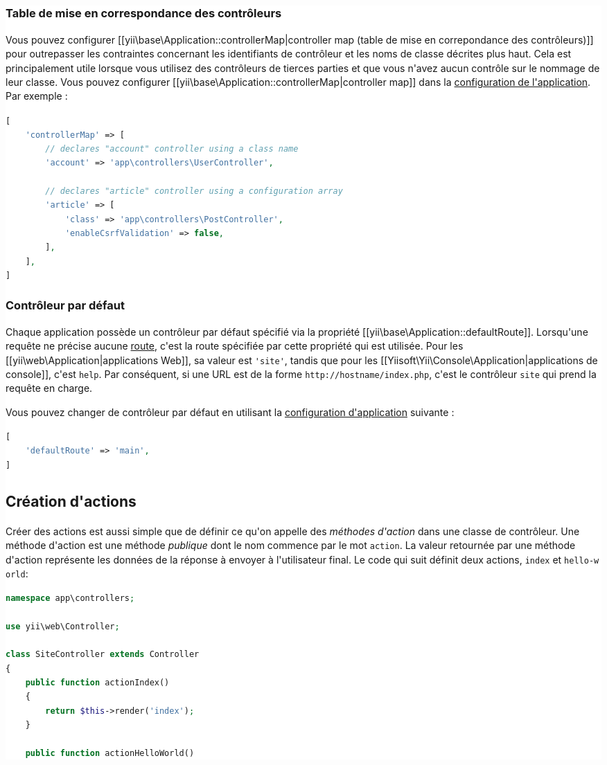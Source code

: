 
### Table de mise en correspondance des contrôleurs <span id="controller-map"></span>

Vous pouvez configurer [[yii\base\Application::controllerMap|controller map (table de mise en correpondance des contrôleurs)]] pour outrepasser les contraintes concernant les identifiants de contrôleur et les noms de classe décrites plus haut. Cela est principalement utile lorsque vous utilisez des contrôleurs de tierces parties et que vous n'avez aucun contrôle sur le nommage de leur classe. 
Vous pouvez configurer [[yii\base\Application::controllerMap|controller map]] dans la [configuration de l'application](structure-applications.md#application-configurations). Par exemple :

```php
[
    'controllerMap' => [
        // declares "account" controller using a class name
        'account' => 'app\controllers\UserController',

        // declares "article" controller using a configuration array
        'article' => [
            'class' => 'app\controllers\PostController',
            'enableCsrfValidation' => false,
        ],
    ],
]
```


### Contrôleur par défaut <span id="default-controller"></span>

Chaque application possède un contrôleur par défaut spécifié via la propriété [[yii\base\Application::defaultRoute]]. Lorsqu'une requête ne précise aucune [route](#routes), c'est la route spécifiée par cette propriété qui est utilisée. Pour les [[yii\web\Application|applications Web]], sa valeur est `'site'`, tandis que pour les [[Yiisoft\Yii\Console\Application|applications de console]], c'est `help`. Par conséquent, si une URL est de la forme `http://hostname/index.php`, c'est le contrôleur `site` qui prend la requête en charge.

Vous pouvez changer de contrôleur par défaut en utilisant la  [configuration d'application](structure-applications.md#application-configurations) suivante :

```php
[
    'defaultRoute' => 'main',
]
```


## Création d'actions <span id="creating-actions"></span>

Créer des actions est aussi simple que de définir ce qu'on appelle des *méthodes d'action* dans une classe de contrôleur. Une méthode d'action est une méthode *publique* dont le nom commence par le mot `action`. La valeur retournée par une méthode d'action représente les données de la réponse à envoyer à l'utilisateur final. Le code qui suit définit deux actions, `index` et `hello-world`:

```php
namespace app\controllers;

use yii\web\Controller;

class SiteController extends Controller
{
    public function actionIndex()
    {
        return $this->render('index');
    }

    public function actionHelloWorld()
```